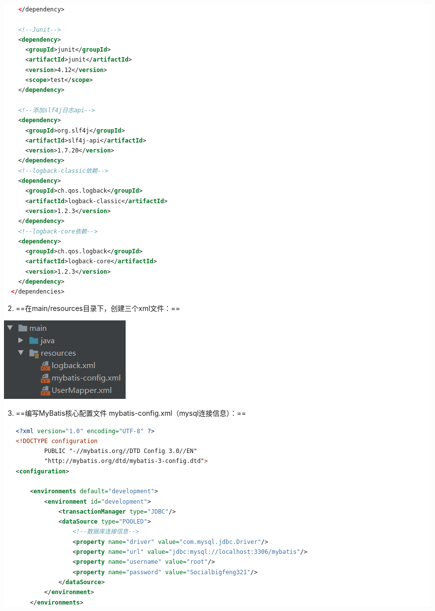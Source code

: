    ```xml
       </dependency>
   
       <!--Junit-->
       <dependency>
         <groupId>junit</groupId>
         <artifactId>junit</artifactId>
         <version>4.12</version>
         <scope>test</scope>
       </dependency>
   
       <!--添加slf4j日志api-->
       <dependency>
         <groupId>org.slf4j</groupId>
         <artifactId>slf4j-api</artifactId>
         <version>1.7.20</version>
       </dependency>
       <!--logback-classic依赖-->
       <dependency>
         <groupId>ch.qos.logback</groupId>
         <artifactId>logback-classic</artifactId>
         <version>1.2.3</version>
       </dependency>
       <!--logback-core依赖-->
       <dependency>
         <groupId>ch.qos.logback</groupId>
         <artifactId>logback-core</artifactId>
         <version>1.2.3</version>
       </dependency>
     </dependencies>
   ```

2. ==在main/resources目录下，创建三个xml文件：==

![image-20220404233908757](..\image\image-20220404233908757.png)

3. ==编写MyBatis核心配置文件 mybatis-config.xml（mysql连接信息）：==

   ```xml
   <?xml version="1.0" encoding="UTF-8" ?>
   <!DOCTYPE configuration
           PUBLIC "-//mybatis.org//DTD Config 3.0//EN"
           "http://mybatis.org/dtd/mybatis-3-config.dtd">
   <configuration>
       
       <environments default="development">
           <environment id="development">
               <transactionManager type="JDBC"/>
               <dataSource type="POOLED">
                   <!--数据库连接信息-->
                   <property name="driver" value="com.mysql.jdbc.Driver"/>
                   <property name="url" value="jdbc:mysql://localhost:3306/mybatis"/>
                   <property name="username" value="root"/>
                   <property name="password" value="Socialbigfeng321"/>
               </dataSource>
           </environment>
       </environments>
   ```